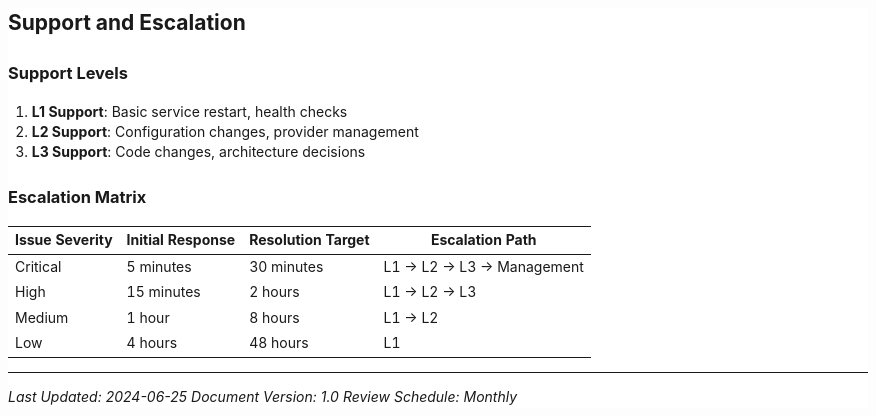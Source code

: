 ## Support and Escalation

### Support Levels

1. **L1 Support**: Basic service restart, health checks
2. **L2 Support**: Configuration changes, provider management
3. **L3 Support**: Code changes, architecture decisions

### Escalation Matrix

| Issue Severity | Initial Response | Resolution Target | Escalation Path |
|----------------|------------------|-------------------|-----------------|
| Critical | 5 minutes | 30 minutes | L1 → L2 → L3 → Management |
| High | 15 minutes | 2 hours | L1 → L2 → L3 |
| Medium | 1 hour | 8 hours | L1 → L2 |
| Low | 4 hours | 48 hours | L1 |

---

*Last Updated: 2024-06-25*
*Document Version: 1.0*
*Review Schedule: Monthly*
